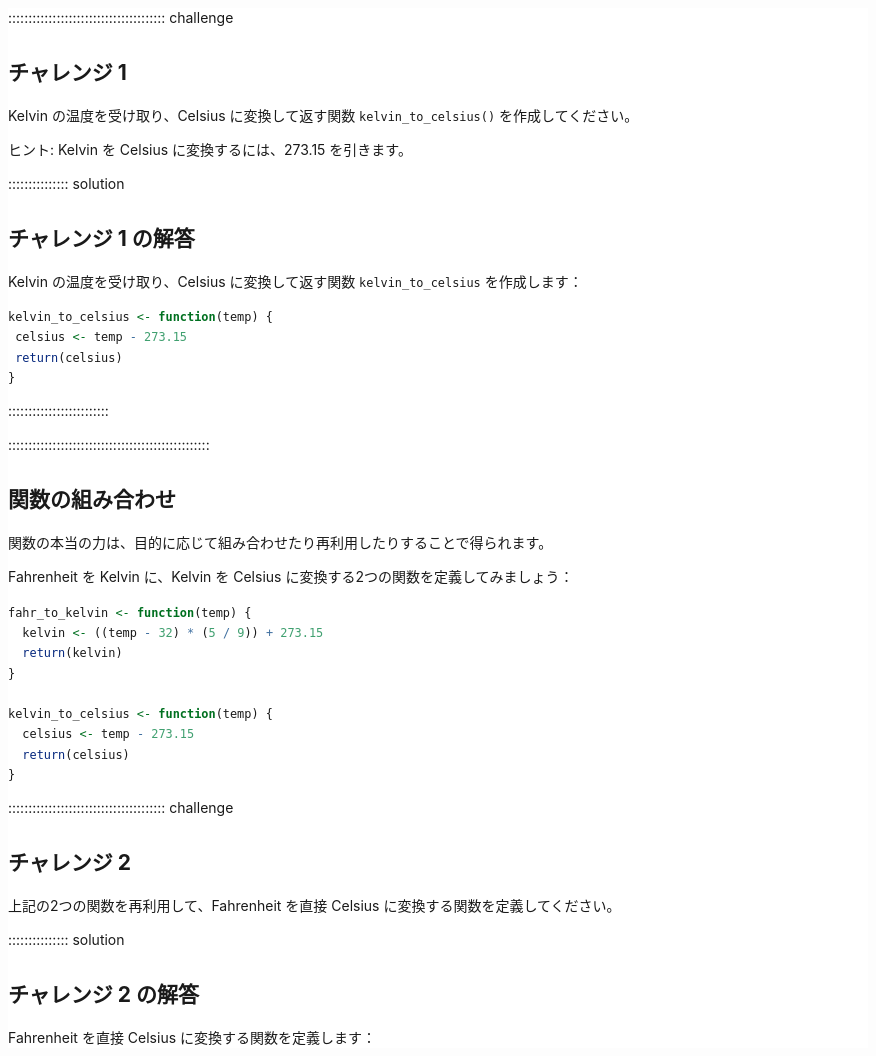 :::::::::::::::::::::::::::::::::::::::  challenge

## チャレンジ 1

Kelvin の温度を受け取り、Celsius に変換して返す関数 `kelvin_to_celsius()` を作成してください。

ヒント: Kelvin を Celsius に変換するには、273.15 を引きます。

:::::::::::::::  solution

## チャレンジ 1 の解答

Kelvin の温度を受け取り、Celsius に変換して返す関数 `kelvin_to_celsius` を作成します：


``` r
kelvin_to_celsius <- function(temp) {
 celsius <- temp - 273.15
 return(celsius)
}
```

:::::::::::::::::::::::::

::::::::::::::::::::::::::::::::::::::::::::::::::

## 関数の組み合わせ

関数の本当の力は、目的に応じて組み合わせたり再利用したりすることで得られます。

Fahrenheit を Kelvin に、Kelvin を Celsius に変換する2つの関数を定義してみましょう：


``` r
fahr_to_kelvin <- function(temp) {
  kelvin <- ((temp - 32) * (5 / 9)) + 273.15
  return(kelvin)
}

kelvin_to_celsius <- function(temp) {
  celsius <- temp - 273.15
  return(celsius)
}
```

:::::::::::::::::::::::::::::::::::::::  challenge

## チャレンジ 2

上記の2つの関数を再利用して、Fahrenheit を直接 Celsius に変換する関数を定義してください。

:::::::::::::::  solution

## チャレンジ 2 の解答

Fahrenheit を直接 Celsius に変換する関数を定義します：
